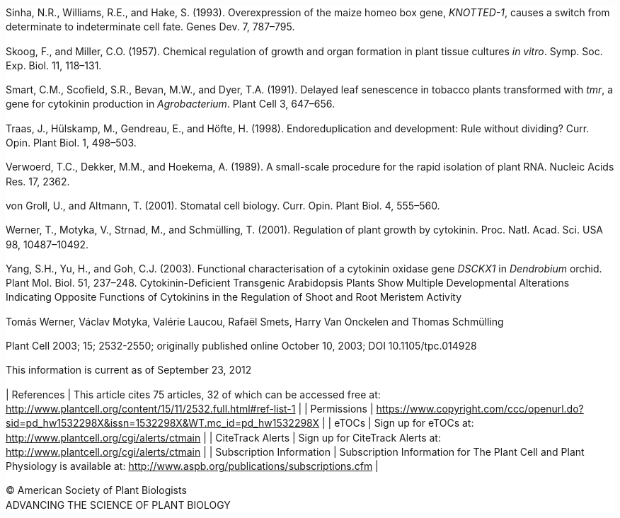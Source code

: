 Sinha, N.R., Williams, R.E., and Hake, S. (1993). Overexpression of the maize homeo box gene, *KNOTTED-1*, causes a switch from determinate to indeterminate cell fate. Genes Dev. 7, 787–795.

Skoog, F., and Miller, C.O. (1957). Chemical regulation of growth and organ formation in plant tissue cultures *in vitro*. Symp. Soc. Exp. Biol. 11, 118–131.

Smart, C.M., Scofield, S.R., Bevan, M.W., and Dyer, T.A. (1991). Delayed leaf senescence in tobacco plants transformed with *tmr*, a gene for cytokinin production in *Agrobacterium*. Plant Cell 3, 647–656.

Traas, J., Hülskamp, M., Gendreau, E., and Höfte, H. (1998). Endoreduplication and development: Rule without dividing? Curr. Opin. Plant Biol. 1, 498–503.

Verwoerd, T.C., Dekker, M.M., and Hoekema, A. (1989). A small-scale procedure for the rapid isolation of plant RNA. Nucleic Acids Res. 17, 2362.

von Groll, U., and Altmann, T. (2001). Stomatal cell biology. Curr. Opin. Plant Biol. 4, 555–560.

Werner, T., Motyka, V., Strnad, M., and Schmülling, T. (2001). Regulation of plant growth by cytokinin. Proc. Natl. Acad. Sci. USA 98, 10487–10492.

Yang, S.H., Yu, H., and Goh, C.J. (2003). Functional characterisation of a cytokinin oxidase gene *DSCKX1* in *Dendrobium* orchid. Plant Mol. Biol. 51, 237–248.
Cytokinin-Deficient Transgenic Arabidopsis Plants Show Multiple Developmental Alterations Indicating Opposite Functions of Cytokinins in the Regulation of Shoot and Root Meristem Activity

Tomás Werner, Václav Motyka, Valérie Laucou, Rafaël Smets, Harry Van Onckelen and Thomas Schmülling

Plant Cell 2003; 15; 2532-2550; originally published online October 10, 2003; DOI 10.1105/tpc.014928

This information is current as of September 23, 2012

| References | This article cites 75 articles, 32 of which can be accessed free at: http://www.plantcell.org/content/15/11/2532.full.html#ref-list-1 |
| Permissions | https://www.copyright.com/ccc/openurl.do?sid=pd_hw1532298X&issn=1532298X&WT.mc_id=pd_hw1532298X |
| eTOCs | Sign up for eTOCs at: http://www.plantcell.org/cgi/alerts/ctmain |
| CiteTrack Alerts | Sign up for CiteTrack Alerts at: http://www.plantcell.org/cgi/alerts/ctmain |
| Subscription Information | Subscription Information for The Plant Cell and Plant Physiology is available at: http://www.aspb.org/publications/subscriptions.cfm |

© American Society of Plant Biologists  
ADVANCING THE SCIENCE OF PLANT BIOLOGY
